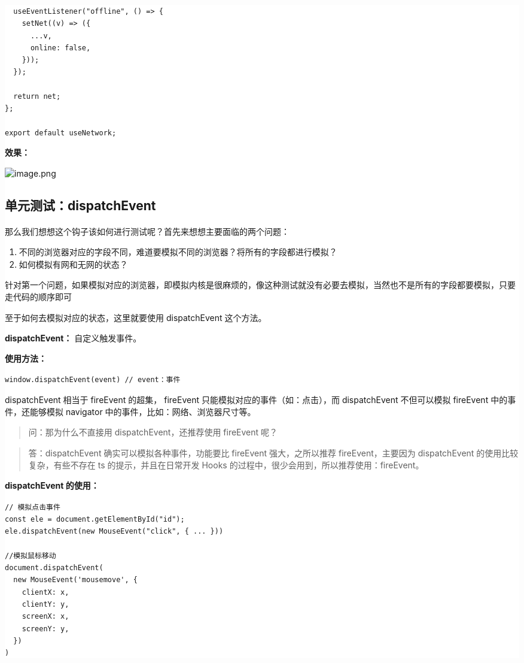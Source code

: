       useEventListener("offline", () => {
        setNet((v) => ({
          ...v,
          online: false,
        }));
      });
    
      return net;
    };
    
    export default useNetwork;
    

**效果：**

![image.png](img\6\10.image)

## 单元测试：dispatchEvent

那么我们想想这个钩子该如何进行测试呢？首先来想想主要面临的两个问题：

  1. 不同的浏览器对应的字段不同，难道要模拟不同的浏览器？将所有的字段都进行模拟？
  2. 如何模拟有网和无网的状态？

针对第一个问题，如果模拟对应的浏览器，即模拟内核是很麻烦的，像这种测试就没有必要去模拟，当然也不是所有的字段都要模拟，只要走代码的顺序即可

至于如何去模拟对应的状态，这里就要使用 dispatchEvent 这个方法。

**dispatchEvent：** 自定义触发事件。

**使用方法：**

    
    
    window.dispatchEvent(event) // event：事件
    

dispatchEvent 相当于 fireEvent 的超集， fireEvent 只能模拟对应的事件（如：点击），而 dispatchEvent
不但可以模拟 fireEvent 中的事件，还能够模拟 navigator 中的事件，比如：网络、浏览器尺寸等。

> 问：那为什么不直接用 dispatchEvent，还推荐使用 fireEvent 呢？

> 答：dispatchEvent 确实可以模拟各种事件，功能要比 fireEvent 强大，之所以推荐 fireEvent，主要因为
> dispatchEvent 的使用比较复杂，有些不存在 ts 的提示，并且在日常开发 Hooks
> 的过程中，很少会用到，所以推荐使用：fireEvent。

**dispatchEvent 的使用：**

    
    
    // 模拟点击事件
    const ele = document.getElementById("id");
    ele.dispatchEvent(new MouseEvent("click", { ... }))
    
    //模拟鼠标移动
    document.dispatchEvent(
      new MouseEvent('mousemove', {
        clientX: x,
        clientY: y,
        screenX: x,
        screenY: y,
      })
    )
    